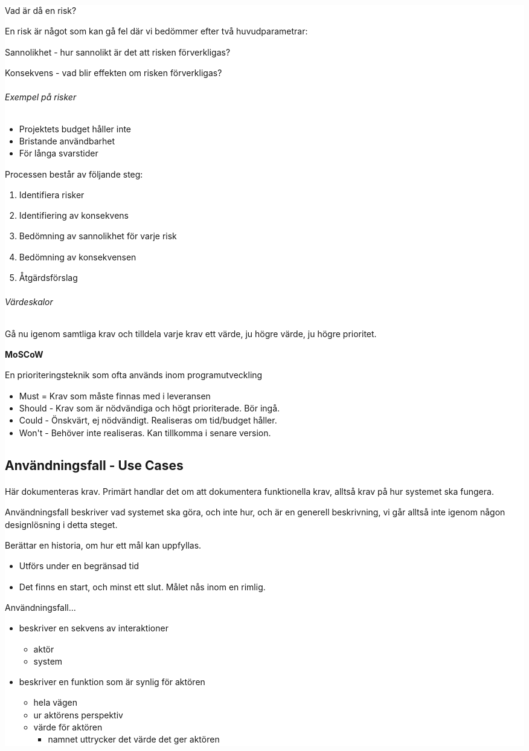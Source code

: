 Vad är då en risk?

En risk är något som kan gå fel där vi bedömmer efter två huvudparametrar:

Sannolikhet - hur sannolikt är det att risken förverkligas?

Konsekvens - vad blir effekten om risken förverkligas?

###### Exempel på risker

- Projektets budget håller inte
- Bristande användbarhet
- För långa svarstider

Processen består av följande steg:

1. Identifiera risker

2. Identifiering av konsekvens

3. Bedömning av sannolikhet för varje risk

4. Bedömning av konsekvensen

5. Åtgärdsförslag

###### Värdeskalor

Gå nu igenom samtliga krav och tilldela varje krav ett värde, ju högre värde, ju högre prioritet.

**MoSCoW**

En prioriteringsteknik som ofta används inom programutveckling

- Must = Krav som måste finnas med i leveransen
- Should - Krav som är nödvändiga och högt prioriterade. Bör ingå.
- Could - Önskvärt, ej nödvändigt. Realiseras om tid/budget håller.
- Won't - Behöver inte realiseras. Kan tillkomma i senare version.

## Användningsfall - Use Cases

Här dokumenteras krav. Primärt handlar det om att dokumentera funktionella krav, alltså krav på hur systemet ska fungera.

Användningsfall beskriver vad systemet ska göra, och inte hur, och är en generell beskrivning, vi går alltså inte igenom någon designlösning i detta steget.

Berättar en historia, om hur ett mål kan uppfyllas.

- Utförs under en begränsad tid

- Det finns en start, och minst ett slut. Målet nås inom en rimlig.

Användningsfall...

- beskriver en sekvens av interaktioner
    - aktör
    - system

- beskriver en funktion som är synlig för aktören
    - hela vägen
    - ur aktörens perspektiv
    - värde för aktören
        - namnet uttrycker det värde det ger aktören
